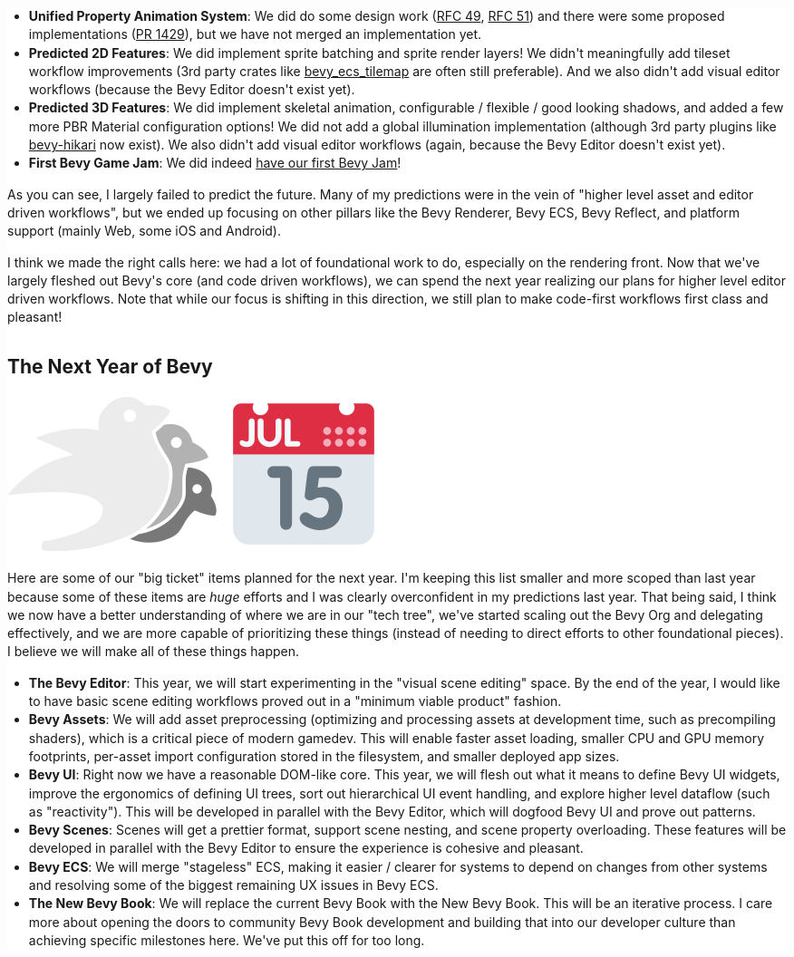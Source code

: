 * **Unified Property Animation System**: We did do some design work ([RFC 49](https://github.com/bevyengine/rfcs/pull/49), [RFC 51](https://github.com/bevyengine/rfcs/pull/51)) and there were some proposed implementations ([PR 1429](https://github.com/bevyengine/bevy/pull/1429)), but we have not merged an implementation yet.
* **Predicted 2D Features**: We did implement sprite batching and sprite render layers! We didn't meaningfully add tileset workflow improvements (3rd party crates like [bevy_ecs_tilemap](https://github.com/StarArawn/bevy_ecs_tilemap) are often still preferable). And we also didn't add visual editor workflows (because the Bevy Editor doesn't exist yet).
* **Predicted 3D Features**: We did implement skeletal animation, configurable / flexible / good looking shadows, and added a few more PBR Material configuration options! We did not add a global illumination implementation (although 3rd party plugins like [bevy-hikari](https://github.com/cryscan/bevy-hikari) now exist). We also didn't add visual editor workflows (again, because the Bevy Editor doesn't exist yet).
* **First Bevy Game Jam**: We did indeed [have our first Bevy Jam](https://itch.io/jam/bevy-jam-1)!

As you can see, I largely failed to predict the future. Many of my predictions were in the vein of "higher level asset and editor driven workflows", but we ended up focusing on other pillars like the Bevy Renderer, Bevy ECS, Bevy Reflect, and platform support (mainly Web, some iOS and Android).

I think we made the right calls here: we had a lot of foundational work to do, especially on the rendering front. Now that we've largely fleshed out Bevy's core (and code driven workflows), we can spend the next year realizing our plans for higher level editor driven workflows. Note that while our focus is shifting in this direction, we still plan to make code-first workflows first class and pleasant!

## The Next Year of Bevy

<img src="next_year.svg" alt="next year" class="img-in-card" />

Here are some of our "big ticket" items planned for the next year. I'm keeping this list smaller and more scoped than last year because some of these items are _huge_ efforts and I was clearly overconfident in my predictions last year. That being said, I think we now have a better understanding of where we are in our "tech tree", we've started scaling out the Bevy Org and delegating effectively, and we are more capable of prioritizing these things (instead of needing to direct efforts to other foundational pieces). I believe we will make all of these things happen.

* **The Bevy Editor**: This year, we will start experimenting in the "visual scene editing" space. By the end of the year, I would like to have basic scene editing workflows proved out in a "minimum viable product" fashion.
* **Bevy Assets**: We will add asset preprocessing (optimizing and processing assets at development time, such as precompiling shaders), which is a critical piece of modern gamedev. This will enable faster asset loading, smaller CPU and GPU memory footprints, per-asset import configuration stored in the filesystem, and smaller deployed app sizes.
* **Bevy UI**: Right now we have a reasonable DOM-like core. This year, we will flesh out what it means to define Bevy UI widgets, improve the ergonomics of defining UI trees, sort out hierarchical UI event handling, and explore higher level dataflow (such as "reactivity"). This will be developed in parallel with the Bevy Editor, which will dogfood Bevy UI and prove out patterns.
* **Bevy Scenes**: Scenes will get a prettier format, support scene nesting, and scene property overloading. These features will be developed in parallel with the Bevy Editor to ensure the experience is cohesive and pleasant.
* **Bevy ECS**: We will merge "stageless" ECS, making it easier / clearer for systems to depend on changes from other systems and resolving some of the biggest remaining UX issues in Bevy ECS.
* **The New Bevy Book**: We will replace the current Bevy Book with the New Bevy Book. This will be an iterative process. I care more about opening the doors to community Bevy Book development and building that into our developer culture than achieving specific milestones here. We've put this off for too long.